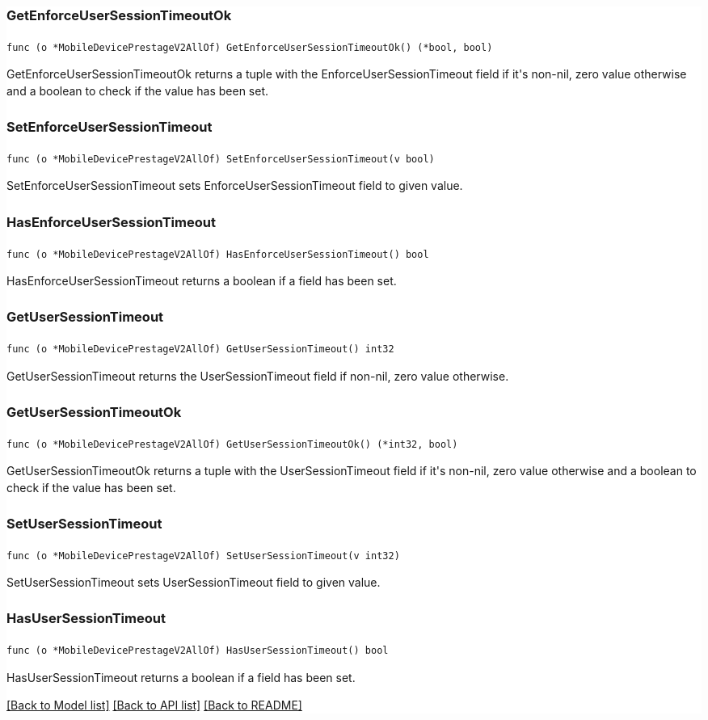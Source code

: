 ### GetEnforceUserSessionTimeoutOk

`func (o *MobileDevicePrestageV2AllOf) GetEnforceUserSessionTimeoutOk() (*bool, bool)`

GetEnforceUserSessionTimeoutOk returns a tuple with the EnforceUserSessionTimeout field if it's non-nil, zero value otherwise
and a boolean to check if the value has been set.

### SetEnforceUserSessionTimeout

`func (o *MobileDevicePrestageV2AllOf) SetEnforceUserSessionTimeout(v bool)`

SetEnforceUserSessionTimeout sets EnforceUserSessionTimeout field to given value.

### HasEnforceUserSessionTimeout

`func (o *MobileDevicePrestageV2AllOf) HasEnforceUserSessionTimeout() bool`

HasEnforceUserSessionTimeout returns a boolean if a field has been set.

### GetUserSessionTimeout

`func (o *MobileDevicePrestageV2AllOf) GetUserSessionTimeout() int32`

GetUserSessionTimeout returns the UserSessionTimeout field if non-nil, zero value otherwise.

### GetUserSessionTimeoutOk

`func (o *MobileDevicePrestageV2AllOf) GetUserSessionTimeoutOk() (*int32, bool)`

GetUserSessionTimeoutOk returns a tuple with the UserSessionTimeout field if it's non-nil, zero value otherwise
and a boolean to check if the value has been set.

### SetUserSessionTimeout

`func (o *MobileDevicePrestageV2AllOf) SetUserSessionTimeout(v int32)`

SetUserSessionTimeout sets UserSessionTimeout field to given value.

### HasUserSessionTimeout

`func (o *MobileDevicePrestageV2AllOf) HasUserSessionTimeout() bool`

HasUserSessionTimeout returns a boolean if a field has been set.


[[Back to Model list]](../README.md#documentation-for-models) [[Back to API list]](../README.md#documentation-for-api-endpoints) [[Back to README]](../README.md)


